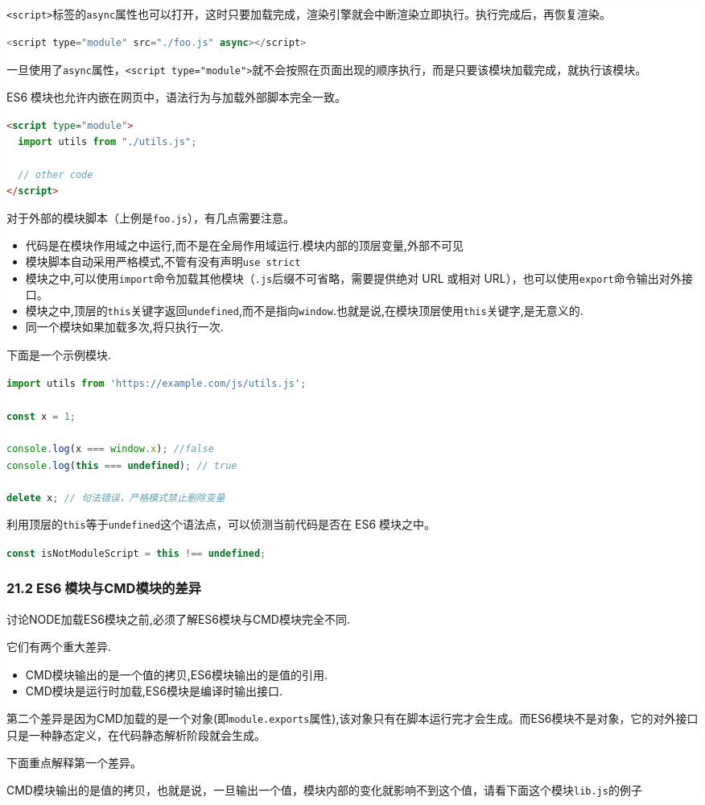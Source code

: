 `<script>`标签的`async`属性也可以打开，这时只要加载完成，渲染引擎就会中断渲染立即执行。执行完成后，再恢复渲染。

```js
<script type="module" src="./foo.js" async></script>
```

一旦使用了`async`属性，`<script type="module">`就不会按照在页面出现的顺序执行，而是只要该模块加载完成，就执行该模块。

ES6 模块也允许内嵌在网页中，语法行为与加载外部脚本完全一致。

```html
<script type="module">
  import utils from "./utils.js";

  // other code
</script>
```

对于外部的模块脚本（上例是`foo.js`），有几点需要注意。

- 代码是在模块作用域之中运行,而不是在全局作用域运行.模块内部的顶层变量,外部不可见
- 模块脚本自动采用严格模式,不管有没有声明`use strict`
- 模块之中,可以使用`import`命令加载其他模块（`.js`后缀不可省略，需要提供绝对 URL 或相对 URL），也可以使用`export`命令输出对外接口。
- 模块之中,顶层的`this`关键字返回`undefined`,而不是指向`window`.也就是说,在模块顶层使用`this`关键字,是无意义的.
- 同一个模块如果加载多次,将只执行一次.

下面是一个示例模块.

```js
import utils from 'https://example.com/js/utils.js';

const x = 1;

console.log(x === window.x); //false
console.log(this === undefined); // true

delete x; // 句法错误，严格模式禁止删除变量
```

利用顶层的`this`等于`undefined`这个语法点，可以侦测当前代码是否在 ES6 模块之中。

```js
const isNotModuleScript = this !== undefined;
```



### 21.2 ES6 模块与CMD模块的差异

讨论NODE加载ES6模块之前,必须了解ES6模块与CMD模块完全不同.

它们有两个重大差异.

- CMD模块输出的是一个值的拷贝,ES6模块输出的是值的引用.
- CMD模块是运行时加载,ES6模块是编译时输出接口.

第二个差异是因为CMD加载的是一个对象(即`module.exports`属性),该对象只有在脚本运行完才会生成。而ES6模块不是对象，它的对外接口只是一种静态定义，在代码静态解析阶段就会生成。

下面重点解释第一个差异。

CMD模块输出的是值的拷贝，也就是说，一旦输出一个值，模块内部的变化就影响不到这个值，请看下面这个模块`lib.js`的例子
